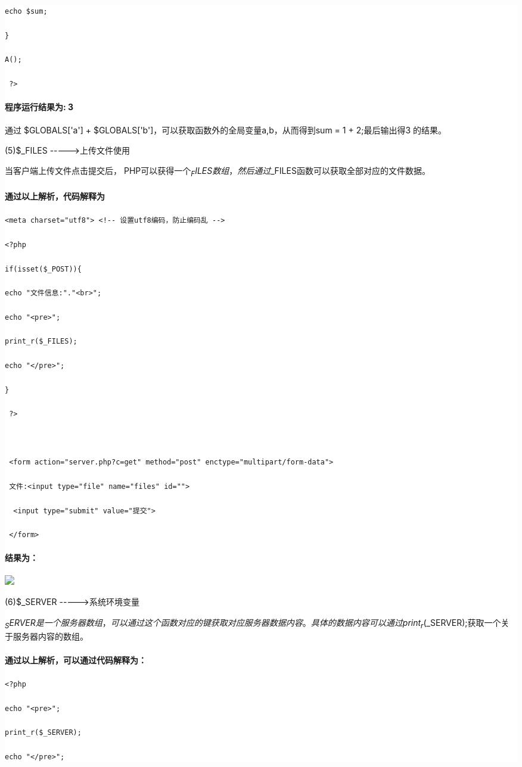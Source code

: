     echo $sum;
    
    }
    
    A();
    
     ?>

#### 程序运行结果为: 3

 通过 $GLOBALS['a'] + $GLOBALS['b']，可以获取函数外的全局变量a,b，从而得到sum = 1 + 2;最后输出得3 的结果。 

(5)$_FILES ----->上传文件使用

 当客户端上传文件点击提交后， PHP可以获得一个$_FILES 数组，然后通过$_FILES函数可以获取全部对应的文件数据。 

#### 通过以上解析，代码解释为

    <meta charset="utf8"> <!-- 设置utf8编码，防止编码乱 -->
    
    <?php
    
    if(isset($_POST)){
    
    echo "文件信息:"."<br>";
    
    echo "<pre>";
    
    print_r($_FILES);
    
    echo "</pre>";
    
    }
    
     ?>
    
     
    
     <form action="server.php?c=get" method="post" enctype="multipart/form-data">
    
     文件:<input type="file" name="files" id="">
    
      <input type="submit" value="提交">
    
     </form>

#### 结果为：

![][11]

(6)$_SERVER ----->系统环境变量

$_SERVER是一个服务器数组，可以通过这个函数对应的键获取对应服务器数据内容。具体的数据内容可以通过print_r($_SERVER);获取一个关于服务器内容的数组。

#### 通过以上解析，可以通过代码解释为：

    <?php
    
    echo "<pre>";
    
    print_r($_SERVER);
    
    echo "</pre>";
    

[0]: /sites/Fn2umm
[1]: http://www.cnblogs.com/leoyi330/p/7044610.html?utm_source=tuicool&utm_medium=referral
[2]: /topics/11120000
[3]: /topics/11030000
[4]: http://www.w3school.com.cn/php/func_misc_exit.asp
[5]: http://img2.tuicool.com/bI3qemV.png
[6]: http://img0.tuicool.com/JniQRvr.png
[7]: http://img0.tuicool.com/E7nAriq.png
[8]: http://img1.tuicool.com/MvUF3iA.png
[9]: http://img1.tuicool.com/Ajq2IbJ.png
[10]: http://img0.tuicool.com/BFJ7far.png
[11]: http://img2.tuicool.com/Bvea22Y.png
[12]: http://img2.tuicool.com/EZr63yz.png